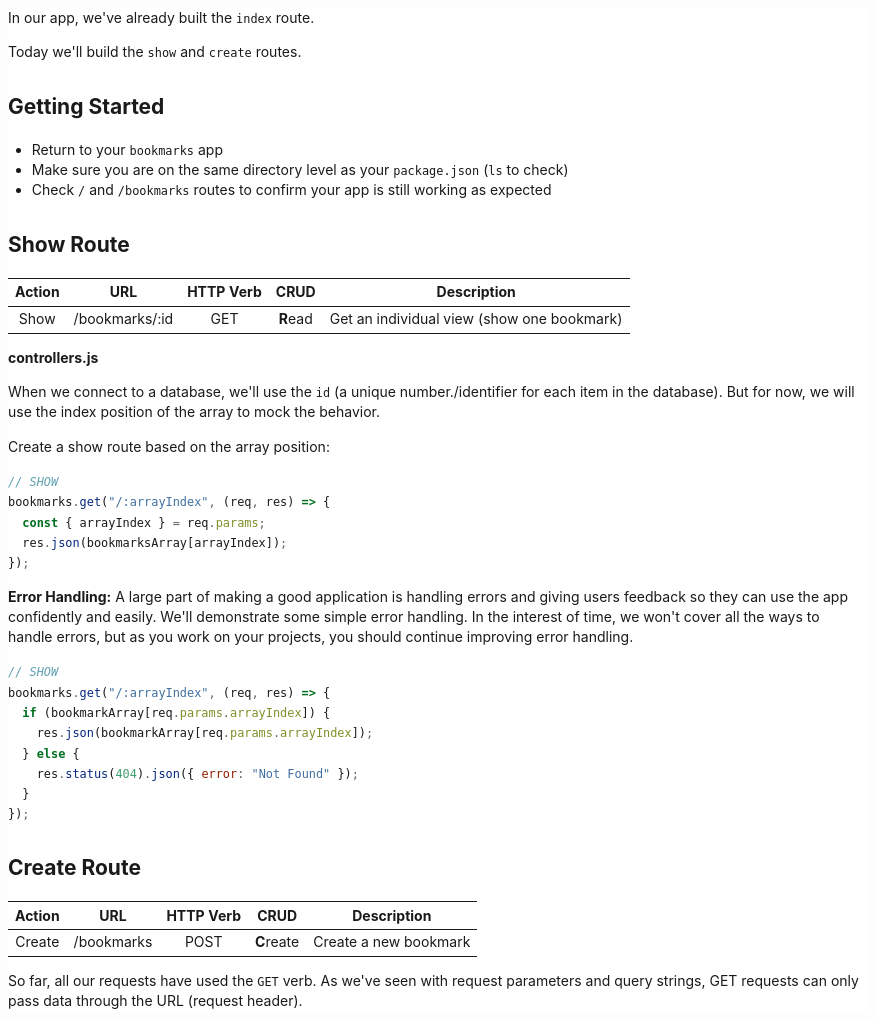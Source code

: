 In our app, we've already built the `index` route.

Today we'll build the `show` and `create` routes.

## Getting Started

- Return to your `bookmarks` app
- Make sure you are on the same directory level as your `package.json` (`ls` to check)
- Check `/` and `/bookmarks` routes to confirm your app is still working as expected

## Show Route

| Action |      URL       | HTTP Verb |   CRUD   |                Description                 |
| :----: | :------------: | :-------: | :------: | :----------------------------------------: |
|  Show  | /bookmarks/:id |    GET    | **R**ead | Get an individual view (show one bookmark) |

**controllers.js**

When we connect to a database, we'll use the `id` (a unique number./identifier for each item in the database). But for now, we will use the index position of the array to mock the behavior.

Create a show route based on the array position:

```js
// SHOW
bookmarks.get("/:arrayIndex", (req, res) => {
  const { arrayIndex } = req.params;
  res.json(bookmarksArray[arrayIndex]);
});
```

**Error Handling:** A large part of making a good application is handling errors and giving users feedback so they can use the app confidently and easily. We'll demonstrate some simple error handling. In the interest of time, we won't cover all the ways to handle errors, but as you work on your projects, you should continue improving error handling.

```js
// SHOW
bookmarks.get("/:arrayIndex", (req, res) => {
  if (bookmarkArray[req.params.arrayIndex]) {
    res.json(bookmarkArray[req.params.arrayIndex]);
  } else {
    res.status(404).json({ error: "Not Found" });
  }
});
```

## Create Route

| Action |    URL     | HTTP Verb |    CRUD    |      Description      |
| :----: | :--------: | :-------: | :--------: | :-------------------: |
| Create | /bookmarks |   POST    | **C**reate | Create a new bookmark |

So far, all our requests have used the `GET` verb. As we've seen with request parameters and query strings, GET requests can only pass data through the URL (request header).
